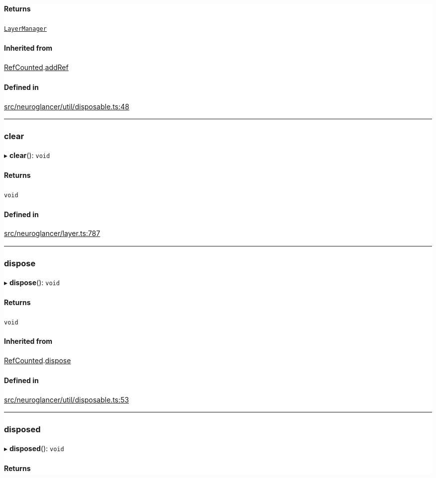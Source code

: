 #### Returns

[`LayerManager`](layer.LayerManager.md)

#### Inherited from

[RefCounted](axes_lines._internal_.RefCounted.md).[addRef](axes_lines._internal_.RefCounted.md#addref)

#### Defined in

[src/neuroglancer/util/disposable.ts:48](https://github.com/ActiveBrainAtlas2/neuroglancer/blob/540617bc/src/neuroglancer/util/disposable.ts#L48)

___

### clear

▸ **clear**(): `void`

#### Returns

`void`

#### Defined in

[src/neuroglancer/layer.ts:787](https://github.com/ActiveBrainAtlas2/neuroglancer/blob/540617bc/src/neuroglancer/layer.ts#L787)

___

### dispose

▸ **dispose**(): `void`

#### Returns

`void`

#### Inherited from

[RefCounted](axes_lines._internal_.RefCounted.md).[dispose](axes_lines._internal_.RefCounted.md#dispose)

#### Defined in

[src/neuroglancer/util/disposable.ts:53](https://github.com/ActiveBrainAtlas2/neuroglancer/blob/540617bc/src/neuroglancer/util/disposable.ts#L53)

___

### disposed

▸ **disposed**(): `void`

#### Returns
